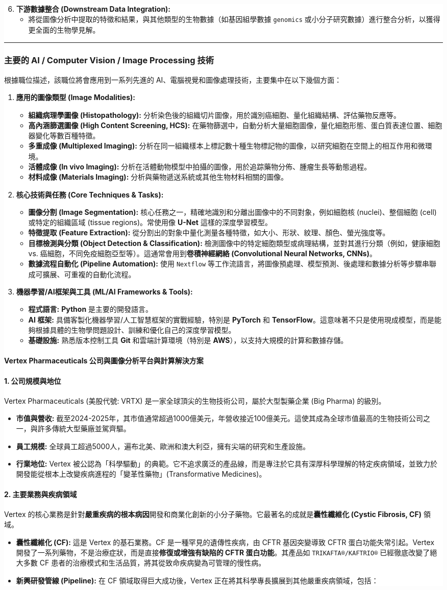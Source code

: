 6. **下游數據整合 (Downstream Data Integration):**
    - 將從圖像分析中提取的特徵和結果，與其他類型的生物數據（如基因組學數據 `genomics` 或小分子研究數據）進行整合分析，以獲得更全面的生物學見解。

---

### 主要的 AI / Computer Vision / Image Processing 技術

根據職位描述，該職位將會應用到一系列先進的 AI、電腦視覺和圖像處理技術，主要集中在以下幾個方面：

1. **應用的圖像類型 (Image Modalities):**
    
    - **組織病理學圖像 (Histopathology):** 分析染色後的組織切片圖像，用於識別癌細胞、量化組織結構、評估藥物反應等。
    - **高內涵篩選圖像 (High Content Screening, HCS):** 在藥物篩選中，自動分析大量細胞圖像，量化細胞形態、蛋白質表達位置、細胞器變化等數百種特徵。
    - **多重成像 (Multiplexed Imaging):** 分析在同一組織樣本上標記數十種生物標記物的圖像，以研究細胞在空間上的相互作用和微環境。
    - **活體成像 (In vivo Imaging):** 分析在活體動物模型中拍攝的圖像，用於追踪藥物分佈、腫瘤生長等動態過程。
    - **材料成像 (Materials Imaging):** 分析與藥物遞送系統或其他生物材料相關的圖像。
        
2. **核心技術與任務 (Core Techniques & Tasks):**
    
    - **圖像分割 (Image Segmentation):** 核心任務之一，精確地識別和分離出圖像中的不同對象，例如細胞核 (nuclei)、整個細胞 (cell) 或特定的組織區域 (tissue regions)。常使用像 **U-Net** 這樣的深度學習模型。
    - **特徵提取 (Feature Extraction):** 從分割出的對象中量化測量各種特徵，如大小、形狀、紋理、顏色、螢光強度等。
    - **目標檢測與分類 (Object Detection & Classification):** 檢測圖像中的特定細胞類型或病理結構，並對其進行分類（例如，健康細胞 vs. 癌細胞，不同免疫細胞亞型等）。這通常會用到**卷積神經網絡 (Convolutional Neural Networks, CNNs)**。
    - **數據流程自動化 (Pipeline Automation):** 使用 `Nextflow` 等工作流語言，將圖像預處理、模型預測、後處理和數據分析等步驟串聯成可擴展、可重複的自動化流程。
        
3. **機器學習/AI框架與工具 (ML/AI Frameworks & Tools):**
    
    - **程式語言:** **Python** 是主要的開發語言。
    - **AI 框架:** 具備客製化機器學習/人工智慧框架的實戰經驗，特別是 **PyTorch** 和 **TensorFlow**。這意味著不只是使用現成模型，而是能夠根據具體的生物學問題設計、訓練和優化自己的深度學習模型。
    - **基礎設施:** 熟悉版本控制工具 **Git** 和雲端計算環境（特別是 **AWS**），以支持大規模的計算和數據存儲。






#### Vertex Pharmaceuticals 公司與圖像分析平台與計算解決方案

#### 1. 公司規模與地位

Vertex Pharmaceuticals (美股代號: VRTX) 是一家全球頂尖的生物技術公司，屬於大型製藥企業 (Big Pharma) 的級別。

- **市值與營收:** 截至2024-2025年，其市值通常超過1000億美元，年營收接近100億美元。這使其成為全球市值最高的生物技術公司之一，與許多傳統大型藥廠並駕齊驅。
    
- **員工規模:** 全球員工超過5000人，遍布北美、歐洲和澳大利亞，擁有尖端的研究和生產設施。
    
- **行業地位:** Vertex 被公認為「科學驅動」的典範。它不追求廣泛的產品線，而是專注於它具有深厚科學理解的特定疾病領域，並致力於開發能從根本上改變疾病進程的「變革性藥物」(Transformative Medicines)。

#### 2. 主要業務與疾病領域

Vertex 的核心業務是針對**嚴重疾病的根本病因**開發和商業化創新的小分子藥物。它最著名的成就是**囊性纖維化 (Cystic Fibrosis, CF)** 領域。

- **囊性纖維化 (CF):** 這是 Vertex 的基石業務。CF 是一種罕見的遺傳性疾病，由 CFTR 基因突變導致 CFTR 蛋白功能失常引起。Vertex 開發了一系列藥物，不是治療症狀，而是直接**修復或增強有缺陷的 CFTR 蛋白功能**。其產品如 `TRIKAFTA®/KAFTRIO®` 已經徹底改變了絕大多數 CF 患者的治療模式和生活品質，將其從致命疾病變為可管理的慢性病。
    
- **新興研發管線 (Pipeline):** 在 CF 領域取得巨大成功後，Vertex 正在將其科學專長擴展到其他嚴重疾病領域，包括：
    